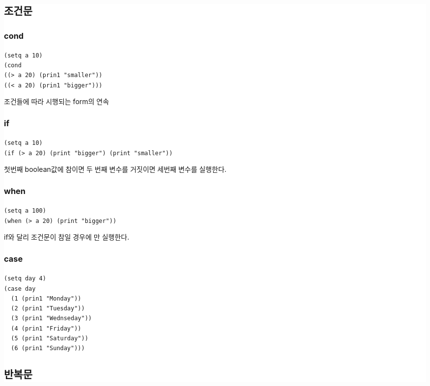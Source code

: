 
<a id="org54fa293"></a>

## 조건문


<a id="orga2d349c"></a>

### cond

    (setq a 10)
    (cond 
    ((> a 20) (prin1 "smaller"))
    ((< a 20) (prin1 "bigger")))

조건들에 따라 시행되는 form의 연속


<a id="orgf4ff6c8"></a>

### if

    (setq a 10)
    (if (> a 20) (print "bigger") (print "smaller"))

첫번째 boolean값에 참이면 두 번째 변수를 거짓이면 세번째 변수를 실행한다.


<a id="orga87d4e7"></a>

### when

    (setq a 100)
    (when (> a 20) (print "bigger"))

if와 달리 조건문이 참일 경우에 만 실행한다.


<a id="org3398ea3"></a>

### case

    (setq day 4)
    (case day
      (1 (prin1 "Monday"))
      (2 (prin1 "Tuesday"))
      (3 (prin1 "Wednseday")) 
      (4 (prin1 "Friday"))
      (5 (prin1 "Saturday"))
      (6 (prin1 "Sunday")))


<a id="orgffdd5fe"></a>

## 반복문


<a id="orge8bf9d5"></a>
